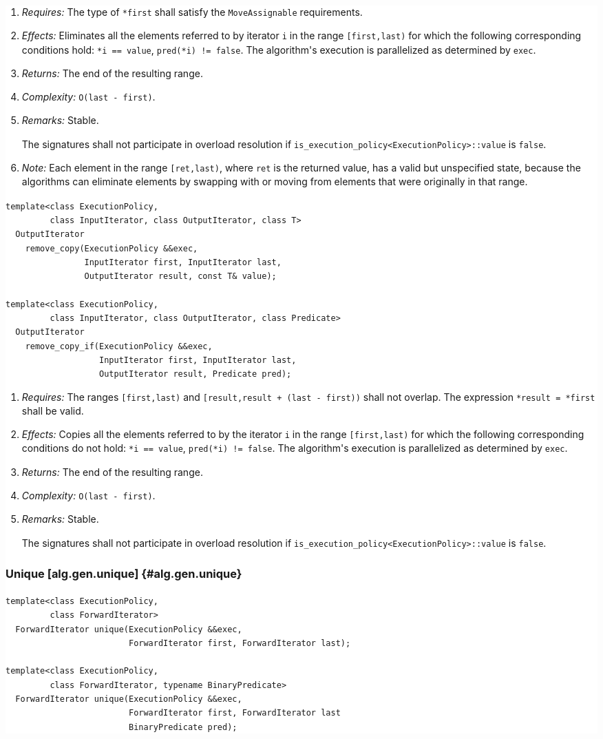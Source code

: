 1. *Requires:* The type of `*first` shall satisfy the `MoveAssignable` requirements.

2. *Effects:* Eliminates all the elements referred to by iterator `i` in the range `[first,last)` for which the following corresponding conditions hold: `*i == value`, `pred(*i) != false`.
   The algorithm's execution is parallelized as determined by `exec`.

3. *Returns:* The end of the resulting range.

4. *Complexity:* `O(last - first)`.

5. *Remarks:* Stable.

    The signatures shall not participate in overload resolution if `is_execution_policy<ExecutionPolicy>::value` is `false`.

6. *Note:* Each element in the range `[ret,last)`, where `ret` is the returned value, has a valid but unspecified state, because the algorithms can eliminate elements by swapping with or moving
    from elements that were originally in that range.

```
template<class ExecutionPolicy,
         class InputIterator, class OutputIterator, class T>
  OutputIterator
    remove_copy(ExecutionPolicy &&exec,
                InputIterator first, InputIterator last,
                OutputIterator result, const T& value);

template<class ExecutionPolicy,
         class InputIterator, class OutputIterator, class Predicate>
  OutputIterator
    remove_copy_if(ExecutionPolicy &&exec,
                   InputIterator first, InputIterator last,
                   OutputIterator result, Predicate pred);
```

1. *Requires:* The ranges `[first,last)` and `[result,result + (last - first))` shall not overlap. The expression `*result = *first` shall be valid.

2. *Effects:* Copies all the elements referred to by the iterator `i` in the range `[first,last)` for which the following corresponding conditions do not hold: `*i == value`, `pred(*i) != false`.
   The algorithm's execution is parallelized as determined by `exec`.

3. *Returns:* The end of the resulting range.

4. *Complexity:* `O(last - first)`.

5. *Remarks:* Stable.

    The signatures shall not participate in overload resolution if `is_execution_policy<ExecutionPolicy>::value` is `false`.


### Unique [alg.gen.unique] {#alg.gen.unique}

```
template<class ExecutionPolicy,
         class ForwardIterator>
  ForwardIterator unique(ExecutionPolicy &&exec,
                         ForwardIterator first, ForwardIterator last);

template<class ExecutionPolicy,
         class ForwardIterator, typename BinaryPredicate>
  ForwardIterator unique(ExecutionPolicy &&exec,
                         ForwardIterator first, ForwardIterator last
                         BinaryPredicate pred);
```
